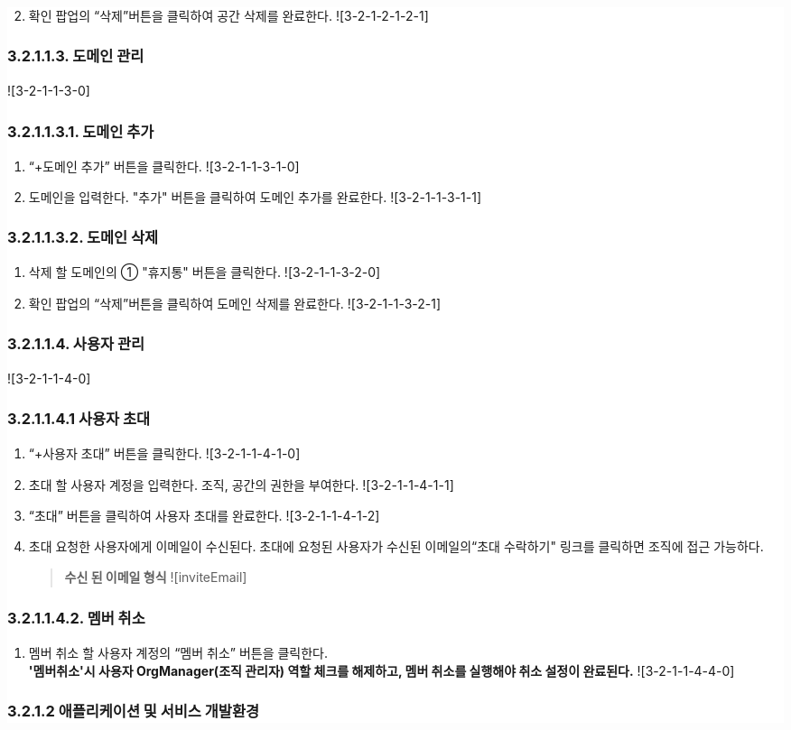 2.  확인 팝업의 “삭제”버튼을 클릭하여 공간 삭제를 완료한다.
![3-2-1-2-1-2-1]

### <div id='19'/> 3.2.1.1.3.  도메인 관리
![3-2-1-1-3-0]

### <div id='20'/> 3.2.1.1.3.1.  도메인 추가
1.  “+도메인 추가” 버튼을 클릭한다.
![3-2-1-1-3-1-0]

2.  도메인을 입력한다. "추가" 버튼을 클릭하여 도메인 추가를 완료한다.
![3-2-1-1-3-1-1]

### <div id='21'/> 3.2.1.1.3.2.  도메인 삭제
1.  삭제 할 도메인의 ① "휴지통" 버튼을 클릭한다.
![3-2-1-1-3-2-0]

2.  확인 팝업의 “삭제”버튼을 클릭하여 도메인 삭제를 완료한다.
![3-2-1-1-3-2-1]


### <div id='22'/> 3.2.1.1.4.  사용자 관리
![3-2-1-1-4-0]

### <div id='23'/> 3.2.1.1.4.1  사용자 초대

1.  “+사용자 초대” 버튼을 클릭한다.
![3-2-1-1-4-1-0]

2.  초대 할 사용자 계정을 입력한다. 조직, 공간의 권한을 부여한다.
![3-2-1-1-4-1-1]

3.  “초대” 버튼을 클릭하여 사용자 초대를 완료한다.
![3-2-1-1-4-1-2]

4.  초대 요청한 사용자에게 이메일이 수신된다. 초대에 요청된 사용자가 수신된 이메일의“초대 수락하기" 링크를 클릭하면 조직에 접근 가능하다.
     > **수신 된 이메일 형식**
![inviteEmail]

### <div id='24'/> 3.2.1.1.4.2.  멤버 취소
1.  멤버 취소 할 사용자 계정의 “멤버 취소” 버튼을 클릭한다.<br>
**'멤버취소'시 사용자 OrgManager(조직 관리자) 역할 체크를 해제하고, 멤버 취소를 실행해야 취소 설정이 완료된다.**
![3-2-1-1-4-4-0]


### <div id='29'/> 3.2.1.2  애플리케이션 및 서비스 개발환경
